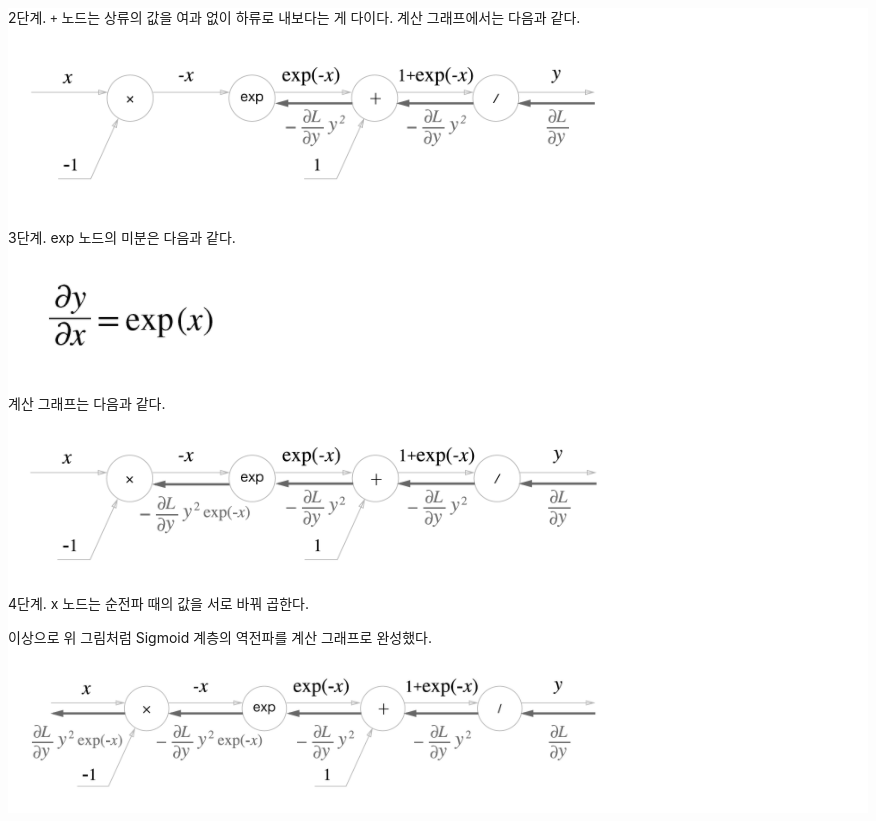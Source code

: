 2단계.
`+` 노드는 상류의 값을 여과 없이 하류로 내보다는 게 다이다.
계산 그래프에서는 다음과 같다.

![](/assets/image/2022-02-20-19-57-53.png)

3단계.
exp 노드의 미분은 다음과 같다.


![](/assets/image/2022-02-20-19-58-05.png)

계산 그래프는 다음과 같다.

![](/assets/image/2022-02-20-19-58-16.png)

4단계.
x 노드는 순전파 때의 값을 서로 바꿔 곱한다.

이상으로 위 그림처럼
Sigmoid 계층의 역전파를 계산 그래프로 완성했다.

![](/assets/image/2022-02-20-19-58-30.png)
